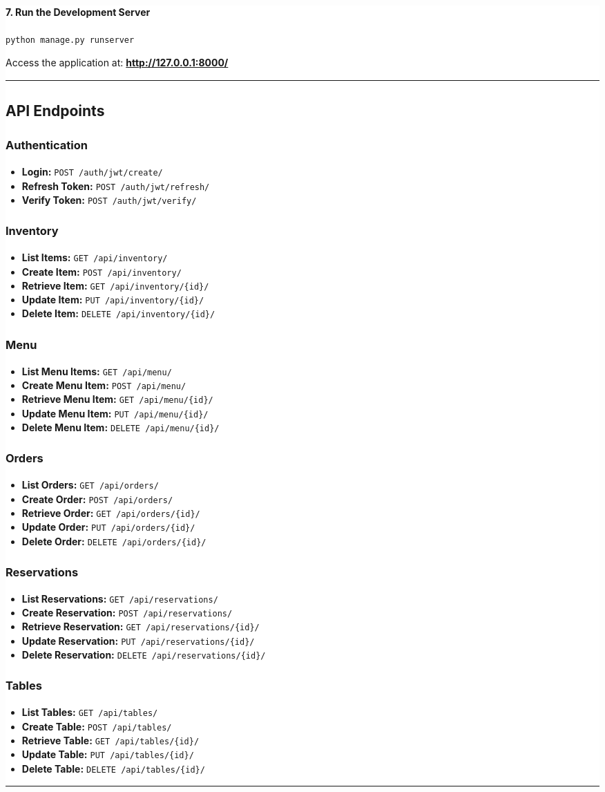 #### **7. Run the Development Server**
```sh
python manage.py runserver
```
Access the application at: **http://127.0.0.1:8000/**

---

## API Endpoints

### **Authentication**
- **Login:** `POST /auth/jwt/create/`
- **Refresh Token:** `POST /auth/jwt/refresh/`
- **Verify Token:** `POST /auth/jwt/verify/`

### **Inventory**
- **List Items:** `GET /api/inventory/`
- **Create Item:** `POST /api/inventory/`
- **Retrieve Item:** `GET /api/inventory/{id}/`
- **Update Item:** `PUT /api/inventory/{id}/`
- **Delete Item:** `DELETE /api/inventory/{id}/`

### **Menu**
- **List Menu Items:** `GET /api/menu/`
- **Create Menu Item:** `POST /api/menu/`
- **Retrieve Menu Item:** `GET /api/menu/{id}/`
- **Update Menu Item:** `PUT /api/menu/{id}/`
- **Delete Menu Item:** `DELETE /api/menu/{id}/`

### **Orders**
- **List Orders:** `GET /api/orders/`
- **Create Order:** `POST /api/orders/`
- **Retrieve Order:** `GET /api/orders/{id}/`
- **Update Order:** `PUT /api/orders/{id}/`
- **Delete Order:** `DELETE /api/orders/{id}/`

### **Reservations**
- **List Reservations:** `GET /api/reservations/`
- **Create Reservation:** `POST /api/reservations/`
- **Retrieve Reservation:** `GET /api/reservations/{id}/`
- **Update Reservation:** `PUT /api/reservations/{id}/`
- **Delete Reservation:** `DELETE /api/reservations/{id}/`

### **Tables**
- **List Tables:** `GET /api/tables/`
- **Create Table:** `POST /api/tables/`
- **Retrieve Table:** `GET /api/tables/{id}/`
- **Update Table:** `PUT /api/tables/{id}/`
- **Delete Table:** `DELETE /api/tables/{id}/`

---